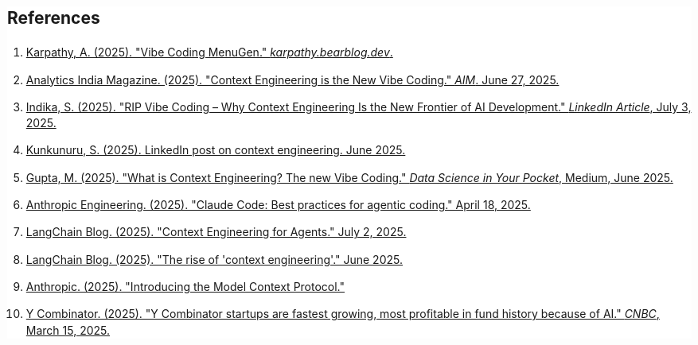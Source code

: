 ## References

1. [Karpathy, A. (2025). "Vibe Coding MenuGen." *karpathy.bearblog.dev*.](https://karpathy.bearblog.dev/vibe-coding-menugen/)

2. [Analytics India Magazine. (2025). "Context Engineering is the New Vibe Coding." *AIM*. June 27, 2025.](https://analyticsindiamag.com/ai-features/context-engineering-is-the-new-vibe-coding/)

3. [Indika, S. (2025). "RIP Vibe Coding – Why Context Engineering Is the New Frontier of AI Development." *LinkedIn Article*, July 3, 2025.](https://www.linkedin.com/pulse/rip-vibe-coding-why-context-engineering-new-frontier-ai-indika-exahc/)

4. [Kunkunuru, S. (2025). LinkedIn post on context engineering. June 2025.](https://www.linkedin.com/posts/sandeepkunkunuru_context-engineering-is-the-new-vibe-coding-activity-7344538491801804800-D01g/)

5. [Gupta, M. (2025). "What is Context Engineering? The new Vibe Coding." *Data Science in Your Pocket*, Medium, June 2025.](https://medium.com/data-science-in-your-pocket/what-is-context-engineering-the-new-vibe-coding-8d04421b6a11)

6. [Anthropic Engineering. (2025). "Claude Code: Best practices for agentic coding." April 18, 2025.](https://www.anthropic.com/engineering/claude-code-best-practices)

7. [LangChain Blog. (2025). "Context Engineering for Agents." July 2, 2025.](https://blog.langchain.com/context-engineering-for-agents/)

8. [LangChain Blog. (2025). "The rise of 'context engineering'." June 2025.](https://blog.langchain.com/the-rise-of-context-engineering/)

9. [Anthropic. (2025). "Introducing the Model Context Protocol."](https://www.anthropic.com/news/model-context-protocol)

10. [Y Combinator. (2025). "Y Combinator startups are fastest growing, most profitable in fund history because of AI." *CNBC*, March 15, 2025.](https://www.cnbc.com/2025/03/15/y-combinator-startups-are-fastest-growing-in-fund-history-because-of-ai.html)